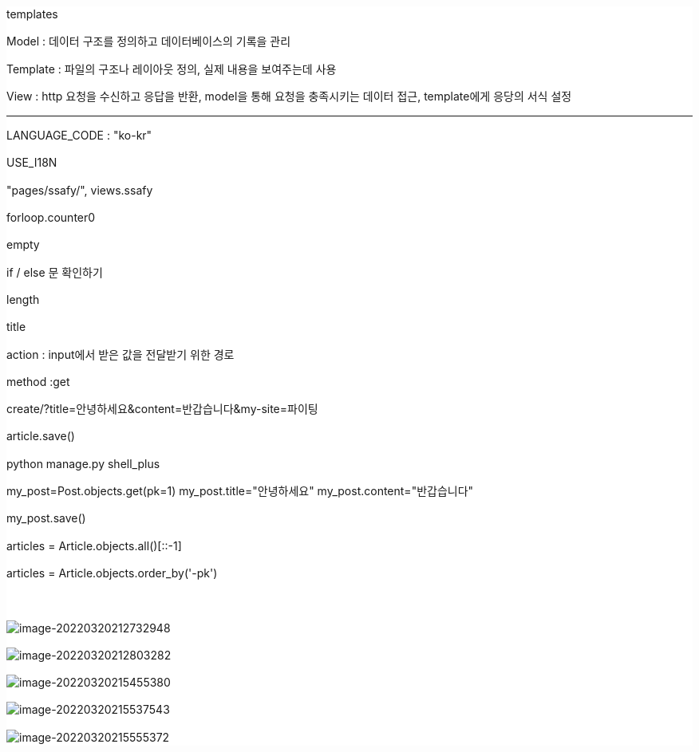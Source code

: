   templates

  Model : 데이터 구조를 정의하고 데이터베이스의 기록을 관리

  Template : 파일의 구조나 레이아웃 정의, 실제 내용을 보여주는데 사용

  View : http 요청을 수신하고 응답을 반환, model을 통해 요청을 충족시키는 데이터 접근, template에게 응당의 서식 설정

  ---------------------

  LANGUAGE_CODE : "ko-kr"

  USE_I18N

  "pages/ssafy/", views.ssafy

  forloop.counter0

  empty

  if / else 문 확인하기

  length

  title

  action : input에서 받은 값을 전달받기 위한 경로

  method :get

  create/?title=안녕하세요&content=반갑습니다&my-site=파이팅

  article.save()

  python manage.py shell_plus

  my_post=Post.objects.get(pk=1)
  my_post.title="안녕하세요"
  my_post.content="반갑습니다"

  my_post.save()

  articles = Article.objects.all()[::-1]

  articles = Article.objects.order_by('-pk')

​		

![image-20220320212732948](%EC%9E%A5%EA%B3%A0%EC%8B%9C%ED%97%98.assets/image-20220320212732948.png)

![image-20220320212803282](%EC%9E%A5%EA%B3%A0%EC%8B%9C%ED%97%98.assets/image-20220320212803282.png)

![image-20220320215455380](%EC%9E%A5%EA%B3%A0%EC%8B%9C%ED%97%98.assets/image-20220320215455380.png)

![image-20220320215537543](%EC%9E%A5%EA%B3%A0%EC%8B%9C%ED%97%98.assets/image-20220320215537543.png)

![image-20220320215555372](%EC%9E%A5%EA%B3%A0%EC%8B%9C%ED%97%98.assets/image-20220320215555372.png)